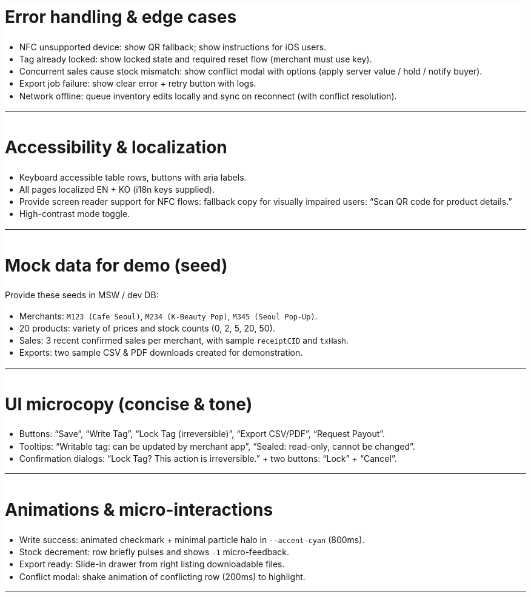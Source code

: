 
# Error handling & edge cases

* NFC unsupported device: show QR fallback; show instructions for iOS users.
* Tag already locked: show locked state and required reset flow (merchant must use key).
* Concurrent sales cause stock mismatch: show conflict modal with options (apply server value / hold / notify buyer).
* Export job failure: show clear error + retry button with logs.
* Network offline: queue inventory edits locally and sync on reconnect (with conflict resolution).

---

# Accessibility & localization

* Keyboard accessible table rows, buttons with aria labels.
* All pages localized EN + KO (i18n keys supplied).
* Provide screen reader support for NFC flows: fallback copy for visually impaired users: “Scan QR code for product details.”
* High-contrast mode toggle.

---

# Mock data for demo (seed)

Provide these seeds in MSW / dev DB:

* Merchants: `M123 (Cafe Seoul)`, `M234 (K-Beauty Pop)`, `M345 (Seoul Pop-Up)`.
* 20 products: variety of prices and stock counts (0, 2, 5, 20, 50).
* Sales: 3 recent confirmed sales per merchant, with sample `receiptCID` and `txHash`.
* Exports: two sample CSV & PDF downloads created for demonstration.

---

# UI microcopy (concise & tone)

* Buttons: “Save”, “Write Tag”, “Lock Tag (irreversible)”, “Export CSV/PDF”, “Request Payout”.
* Tooltips: “Writable tag: can be updated by merchant app”, “Sealed: read-only, cannot be changed”.
* Confirmation dialogs: “Lock Tag? This action is irreversible.” + two buttons: “Lock” + “Cancel”.

---

# Animations & micro-interactions

* Write success: animated checkmark + minimal particle halo in `--accent-cyan` (800ms).
* Stock decrement: row briefly pulses and shows `-1` micro-feedback.
* Export ready: Slide-in drawer from right listing downloadable files.
* Conflict modal: shake animation of conflicting row (200ms) to highlight.

---
